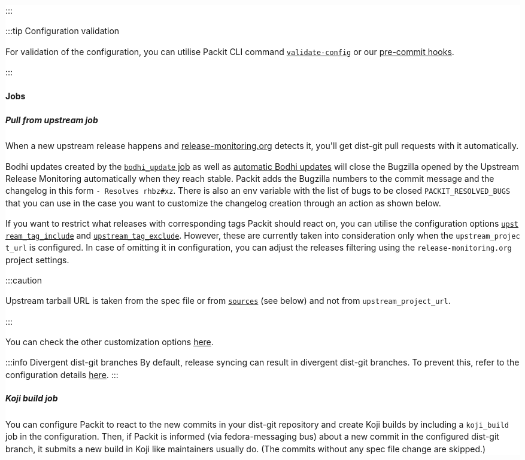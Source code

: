 :::

:::tip Configuration validation

For validation of the configuration, you can utilise
Packit CLI command [`validate-config`](/docs/cli/validate-config) or our 
[pre-commit hooks](/posts/pre-commit-hooks#validate-config).

:::


#### Jobs

##### Pull from upstream job
When a new upstream release happens and
[release-monitoring.org](https://release-monitoring.org/) detects it, you'll
get dist-git pull requests with it automatically. 

Bodhi updates created by the [`bodhi_update` job](/docs/configuration/downstream/pull_from_upstream) as well as [automatic Bodhi updates](https://fedora-infra.github.io/bodhi/6.0/user/automatic_updates.html) will close the Bugzilla opened by 
the Upstream Release Monitoring automatically when they reach stable.
Packit adds the Bugzilla numbers to the commit message and the changelog in this form `- Resolves rhbz#xz`.
There is also an env variable with the list of bugs to be closed
`PACKIT_RESOLVED_BUGS` that you can use in the case you want to customize the changelog creation through an action
as shown below.

If you want to restrict what releases with corresponding tags Packit should react on, 
you can utilise the configuration options [`upstream_tag_include`](/docs/configuration/#upstream_tag_include) and
[`upstream_tag_exclude`](/docs/configuration/#upstream_tag_exclude). However, these are currently taken into consideration only when the 
`upstream_project_url` is configured. In case of omitting it in configuration, you can adjust the releases filtering
using the `release-monitoring.org` project settings.

:::caution

Upstream tarball URL is taken from the spec file or from [`sources`](/docs/configuration/#sources) (see below) 
and not from `upstream_project_url`.

:::

You can check the other customization options [here](./index.md#customization).

:::info Divergent dist-git branches
By default, release syncing can result in divergent dist-git branches. To prevent this, refer to the configuration details [here](/docs/fedora-releases-guide/non-divergent-dist-git-branches.md).
:::


##### Koji build job
You can configure Packit to react to the new commits in your dist-git repository and create
Koji builds by including a `koji_build` job in the configuration.
Then, if Packit is informed (via fedora-messaging bus) about a new commit in the configured dist-git branch, it submits a new build in Koji
like maintainers usually do. (The commits without any spec file change are skipped.)
